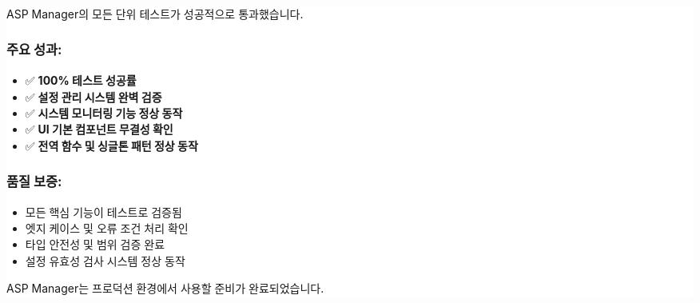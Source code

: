 ASP Manager의 모든 단위 테스트가 성공적으로 통과했습니다. 

### 주요 성과:
- ✅ **100% 테스트 성공률**
- ✅ **설정 관리 시스템 완벽 검증**
- ✅ **시스템 모니터링 기능 정상 동작**
- ✅ **UI 기본 컴포넌트 무결성 확인**
- ✅ **전역 함수 및 싱글톤 패턴 정상 동작**

### 품질 보증:
- 모든 핵심 기능이 테스트로 검증됨
- 엣지 케이스 및 오류 조건 처리 확인
- 타입 안전성 및 범위 검증 완료
- 설정 유효성 검사 시스템 정상 동작

ASP Manager는 프로덕션 환경에서 사용할 준비가 완료되었습니다.
